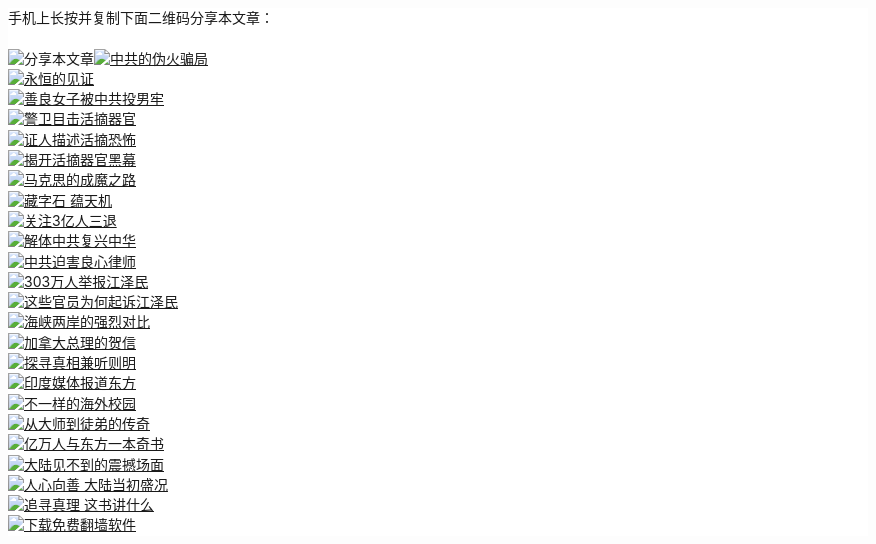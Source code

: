 ####
手机上长按并复制下面二维码分享本文章：<br><br><img src="http://www.hehaibao.com/qr/index.php?m=1&e=L&p=10&t=&d=https://github.com/asdfghy6/djy/blob/master/gb/19/3/16/n11118576.md%231" title="分享本文章"></td><td VALIGN=TOP><a href="https://github.com/asdfghy6/djy/blob/master/gb/16/1/21/n4622075.md?dfh#1" target="_blank"><img src="https://raw.githubusercontent.com/asdfghy6/djy/master/gb/300/wei-f1.jpg" title="中共的伪火骗局"  alt="中共的伪火骗局"></a><br><a href="https://github.com/asdfghy6/yh/blob/master/README.md?dfh#1" target="_blank"><img src="https://raw.githubusercontent.com/asdfghy6/djy/master/gb/300/yong-h.jpg" title="永恒的见证"  alt="永恒的见证"></a><br><a href="https://github.com/asdfghy6/djy/blob/master/gb/13/9/29/n3974789.md?dfh#1" target="_blank"><img src="https://raw.githubusercontent.com/asdfghy6/djy/master/gb/300/shang-lnz.jpg" title="善良女子被中共投男牢"  alt="善良女子被中共投男牢"></a><br><a href="https://github.com/asdfghy6/djy/blob/master/gb/16/3/16/n4663449.md?dfh#1" target="_blank"><img src="https://raw.githubusercontent.com/asdfghy6/djy/master/gb/300/huo-z3.jpg" title="警卫目击活摘器官"  alt="警卫目击活摘器官"></a><br><a href="https://github.com/asdfghy6/djy/blob/master/gb/16/8/7/n8177641.md?dfh#1" target="_blank"><img src="https://raw.githubusercontent.com/asdfghy6/djy/master/gb/300/huo-z4.jpg" title="证人描述活摘恐怖"  alt="证人描述活摘恐怖"></a><br><a href="https://github.com/asdfghy6/djy/blob/master/gb/10/4/19/n2881569.md?dfh#1" target="_blank"><img src="https://raw.githubusercontent.com/asdfghy6/djy/master/gb/300/huo-z1.jpg" title="揭开活摘器官黑幕"  alt="揭开活摘器官黑幕"></a><br><a href="https://github.com/asdfghy6/djy/blob/master/gb/10/11/7/n3077476.md?dfh#1" target="_blank"><img src="https://raw.githubusercontent.com/asdfghy6/djy/master/gb/300/ma-ks.jpg" title="马克思的成魔之路"  alt="马克思的成魔之路"></a><br><a href="https://github.com/asdfghy6/djy/blob/master/gb/14/6/9/n4173977.md?dfh#1" target="_blank"><img src="https://raw.githubusercontent.com/asdfghy6/djy/master/gb/300/chang-zs.jpg" title="藏字石 蕴天机"  alt="藏字石 蕴天机"></a><br><a href="https://github.com/asdfghy6/djy/blob/master/gb/18/5/10/n10381511.md?dfh#1" target="_blank"><img src="https://raw.githubusercontent.com/asdfghy6/djy/master/gb/300/st1.jpg" title="关注3亿人三退"  alt="关注3亿人三退"></a><br><a href="https://github.com/asdfghy6/djy/blob/master/gb/18/3/21/n10237682.md?dfh#1" target="_blank"><img src="https://raw.githubusercontent.com/asdfghy6/djy/master/gb/300/jie-t.jpg" title="解体中共复兴中华"  alt="解体中共复兴中华"></a><br><a href="https://github.com/asdfghy6/djy/blob/master/gb/9/2/9/n2422991.md?dfh#1" target="_blank"><img src="https://raw.githubusercontent.com/asdfghy6/djy/master/gb/300/gao-zs.jpg" title="中共迫害良心律师"  alt="中共迫害良心律师"></a><br><a href="https://github.com/asdfghy6/djy/blob/master/gb/18/12/9/n10900044.md?dfh#1" target="_blank"><img src="https://raw.githubusercontent.com/asdfghy6/djy/master/gb/300/sj1.jpg" title="303万人举报江泽民"  alt="303万人举报江泽民"></a><br><a href="https://github.com/asdfghy6/djy/blob/master/gb/18/8/28/n10672014.md?dfh#1" target="_blank"><img src="https://raw.githubusercontent.com/asdfghy6/djy/master/gb/300/sj2.jpg" title="这些官员为何起诉江泽民"  alt="这些官员为何起诉江泽民"></a><br><a href="https://github.com/asdfghy6/djy/blob/master/gb/8/12/18/n2367165.md?dfh#1" target="_blank"><img src="https://raw.githubusercontent.com/asdfghy6/djy/master/gb/300/liangan.jpg" title="海峡两岸的强烈对比"  alt="海峡两岸的强烈对比"></a><br><a href="https://github.com/asdfghy6/djy/blob/master/gb/15/5/5/n4427238.md?dfh#1" target="_blank"><img src="https://raw.githubusercontent.com/asdfghy6/djy/master/gb/300/jia-ndzl.jpg" title="加拿大总理的贺信"  alt="加拿大总理的贺信"></a><br><a href="https://github.com/asdfghy6/djy/blob/master/gb/11/6/17/n3289382.md?dfh#1" target="_blank">
<img src="https://raw.githubusercontent.com/asdfghy6/djy/master/gb/300/xiao-wd.jpg" title="探寻真相兼听则明"  alt="探寻真相兼听则明"></a><br><a href="https://github.com/asdfghy6/djy/blob/master/gb/18/10/27/n10812623.md?dfh#1" target="_blank"><img src="https://raw.githubusercontent.com/asdfghy6/djy/master/gb/300/yindu.jpg" title="印度媒体报道东方"  alt="印度媒体报道东方"></a><br><a href="https://github.com/asdfghy6/djy/blob/master/gb/18/6/9/n10469652.md?dfh#1" target="_blank"><img src="https://raw.githubusercontent.com/asdfghy6/djy/master/gb/300/xie-j.jpg" title="不一样的海外校园"  alt="不一样的海外校园"></a><br><a href="https://github.com/asdfghy6/djy/blob/master/gb/7/4/5/n1669415.md?dfh#1" target="_blank"><img src="https://raw.githubusercontent.com/asdfghy6/djy/master/gb/300/li-up.jpg" title="从大师到徒弟的传奇"  alt="从大师到徒弟的传奇"></a><br><a href="https://github.com/asdfghy6/djy/blob/master/gb/17/5/26/n9191512.md?dfh#1" target="_blank"><img src="https://raw.githubusercontent.com/asdfghy6/djy/master/gb/300/zfl2.jpg" title="亿万人与东方一本奇书"  alt="亿万人与东方一本奇书"></a><br><a href="https://github.com/asdfghy6/djy/blob/master/gb/13/11/27/n4020290.md?dfh#1" target="_blank"><img src="https://raw.githubusercontent.com/asdfghy6/djy/master/gb/300/zhen-h.jpg" title="大陆见不到的震撼场面"  alt="大陆见不到的震撼场面"></a><br><a href="https://github.com/asdfghy6/djy/blob/master/gb/15/7/17/n4482910.md?dfh#1" target="_blank"><img src="https://raw.githubusercontent.com/asdfghy6/djy/master/gb/300/dalu-sk.jpg" title="人心向善 大陆当初盛况"  alt="人心向善 大陆当初盛况"></a><br><a href="https://github.com/asdfghy6/djy/blob/master/gb/9/10/15/n2689419.md?dfh#1" target="_blank"><img src="https://raw.githubusercontent.com/asdfghy6/djy/master/gb/300/zfl1.jpg" title="追寻真理 这书讲什么"  alt="追寻真理 这书讲什么"></a><br><a href="https://github.com/asdfghy6/fq/blob/master/README.md?dfh#1" target="_blank"><img src="https://raw.githubusercontent.com/asdfghy6/djy/master/gb/300/fq1.jpg" title="下载免费翻墙软件"  alt="下载免费翻墙软件"></a><br></td></tr></table>
